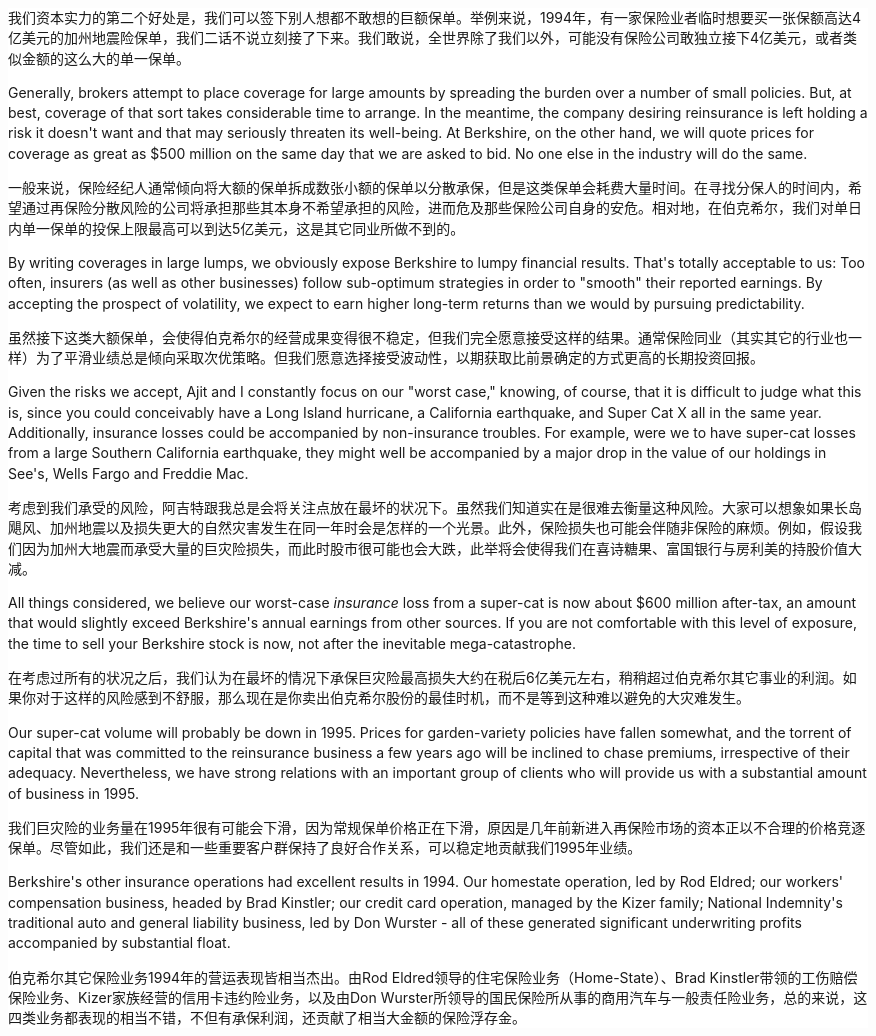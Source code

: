 我们资本实力的第二个好处是，我们可以签下别人想都不敢想的巨额保单。举例来说，1994年，有一家保险业者临时想要买一张保额高达4亿美元的加州地震险保单，我们二话不说立刻接了下来。我们敢说，全世界除了我们以外，可能没有保险公司敢独立接下4亿美元，或者类似金额的这么大的单一保单。

Generally, brokers attempt to place coverage for large amounts by spreading the burden over a number of small policies. But, at best, coverage of that sort takes considerable time to arrange. In the meantime, the company desiring reinsurance is left holding a risk it doesn't want and that may seriously threaten its well-being. At Berkshire, on the other hand, we will quote prices for coverage as great as $500 million on the same day that we are asked to bid. No one else in the industry will do the same.

一般来说，保险经纪人通常倾向将大额的保单拆成数张小额的保单以分散承保，但是这类保单会耗费大量时间。在寻找分保人的时间内，希望通过再保险分散风险的公司将承担那些其本身不希望承担的风险，进而危及那些保险公司自身的安危。相对地，在伯克希尔，我们对单日内单一保单的投保上限最高可以到达5亿美元，这是其它同业所做不到的。

By writing coverages in large lumps, we obviously expose Berkshire to lumpy financial results. That's totally acceptable to us: Too often, insurers (as well as other businesses) follow sub-optimum strategies in order to "smooth" their reported earnings. By accepting the prospect of volatility, we expect to earn higher long-term returns than we would by pursuing predictability.

虽然接下这类大额保单，会使得伯克希尔的经营成果变得很不稳定，但我们完全愿意接受这样的结果。通常保险同业（其实其它的行业也一样）为了平滑业绩总是倾向采取次优策略。但我们愿意选择接受波动性，以期获取比前景确定的方式更高的长期投资回报。

Given the risks we accept, Ajit and I constantly focus on our "worst case," knowing, of course, that it is difficult to judge what this is, since you could conceivably have a Long Island hurricane, a California earthquake, and Super Cat X all in the same year. Additionally, insurance losses could be accompanied by non-insurance troubles. For example, were we to have super-cat losses from a large Southern California earthquake, they might well be accompanied by a major drop in the value of our holdings in See's, Wells Fargo and Freddie Mac.

考虑到我们承受的风险，阿吉特跟我总是会将关注点放在最坏的状况下。虽然我们知道实在是很难去衡量这种风险。大家可以想象如果长岛飓风、加州地震以及损失更大的自然灾害发生在同一年时会是怎样的一个光景。此外，保险损失也可能会伴随非保险的麻烦。例如，假设我们因为加州大地震而承受大量的巨灾险损失，而此时股市很可能也会大跌，此举将会使得我们在喜诗糖果、富国银行与房利美的持股价值大减。

All things considered, we believe our worst-case *insurance* loss from a super-cat is now about $600 million after-tax, an amount that would slightly exceed Berkshire's annual earnings from other sources. If you are not comfortable with this level of exposure, the time to sell your Berkshire stock is now, not after the inevitable mega-catastrophe.

在考虑过所有的状况之后，我们认为在最坏的情况下承保巨灾险最高损失大约在税后6亿美元左右，稍稍超过伯克希尔其它事业的利润。如果你对于这样的风险感到不舒服，那么现在是你卖出伯克希尔股份的最佳时机，而不是等到这种难以避免的大灾难发生。

Our super-cat volume will probably be down in 1995. Prices for garden-variety policies have fallen somewhat, and the torrent of capital that was committed to the reinsurance business a few years ago will be inclined to chase premiums, irrespective of their adequacy. Nevertheless, we have strong relations with an important group of clients who will provide us with a substantial amount of business in 1995.

我们巨灾险的业务量在1995年很有可能会下滑，因为常规保单价格正在下滑，原因是几年前新进入再保险市场的资本正以不合理的价格竞逐保单。尽管如此，我们还是和一些重要客户群保持了良好合作关系，可以稳定地贡献我们1995年业绩。

Berkshire's other insurance operations had excellent results in 1994. Our homestate operation, led by Rod Eldred; our workers' compensation business, headed by Brad Kinstler; our credit card operation, managed by the Kizer family; National Indemnity's traditional auto and general liability business, led by Don Wurster - all of these generated significant underwriting profits accompanied by substantial float.

伯克希尔其它保险业务1994年的营运表现皆相当杰出。由Rod Eldred领导的住宅保险业务（Home-State）、Brad Kinstler带领的工伤赔偿保险业务、Kizer家族经营的信用卡违约险业务，以及由Don Wurster所领导的国民保险所从事的商用汽车与一般责任险业务，总的来说，这四类业务都表现的相当不错，不但有承保利润，还贡献了相当大金额的保险浮存金。
